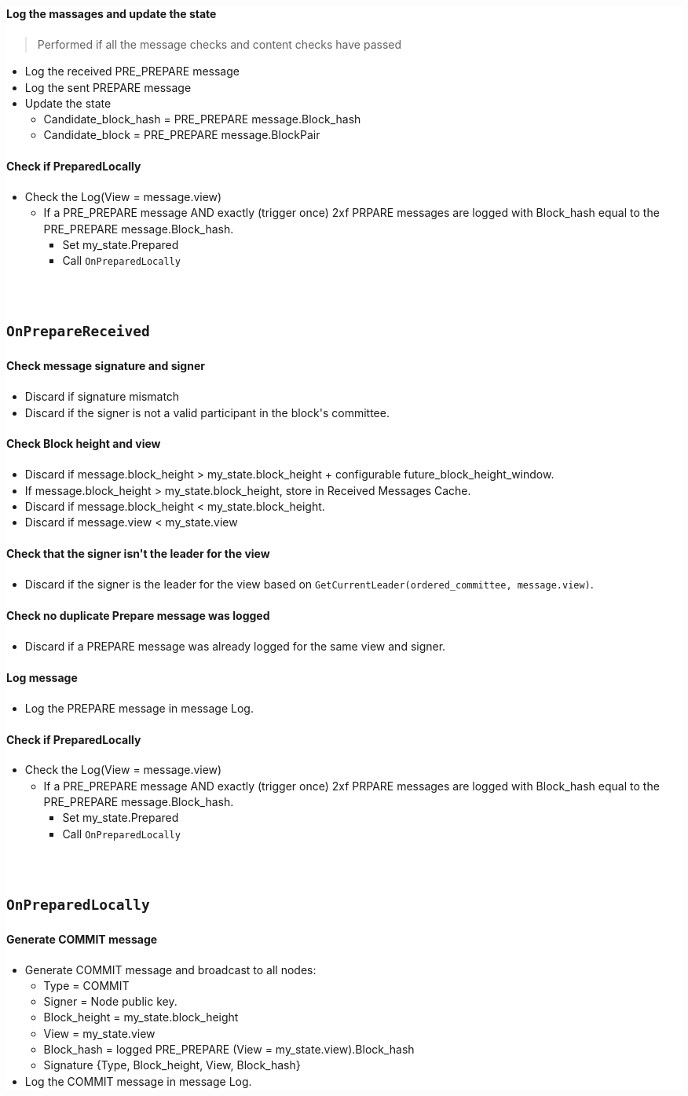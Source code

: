 #### Log the massages and update the state
> Performed if all the message checks and content checks have passed
* Log the received PRE_PREPARE message
* Log the sent PREPARE message
* Update the state
  * Candidate_block_hash = PRE_PREPARE message.Block_hash
  * Candidate_block = PRE_PREPARE message.BlockPair

#### Check if PreparedLocally
* Check the Log(View = message.view)
  * If a PRE_PREPARE message AND exactly (trigger once) 2xf PRPARE messages are logged with Block_hash equal to the PRE_PREPARE message.Block_hash.
    * Set my_state.Prepared
    * Call `OnPreparedLocally`

&nbsp;
## `OnPrepareReceived`

#### Check message signature and signer
* Discard if signature mismatch
* Discard if the signer is not a valid participant in the block's committee.

#### Check Block height and view
* Discard if message.block_height > my_state.block_height + configurable future_block_height_window.
* If message.block_height > my_state.block_height, store in Received Messages Cache.
* Discard if message.block_height < my_state.block_height.
* Discard if message.view < my_state.view

#### Check that the signer isn't the leader for the view
* Discard if the signer is the leader for the view based on `GetCurrentLeader(ordered_committee, message.view)`.

#### Check no duplicate Prepare message was logged
* Discard if a PREPARE message was already logged for the same view and signer.

#### Log message
* Log the PREPARE message in message Log.

#### Check if PreparedLocally
* Check the Log(View = message.view)
  * If a PRE_PREPARE message AND exactly (trigger once) 2xf PRPARE messages are logged with Block_hash equal to the PRE_PREPARE message.Block_hash.
    * Set my_state.Prepared
    * Call `OnPreparedLocally`


&nbsp;
## `OnPreparedLocally`

#### Generate COMMIT message
* Generate COMMIT message and broadcast to all nodes:
  * Type = COMMIT
  * Signer = Node public key.
  * Block_height = my_state.block_height
  * View = my_state.view
  * Block_hash = logged PRE_PREPARE (View = my_state.view).Block_hash
  * Signature {Type, Block_height, View, Block_hash}
* Log the COMMIT message in message Log.
